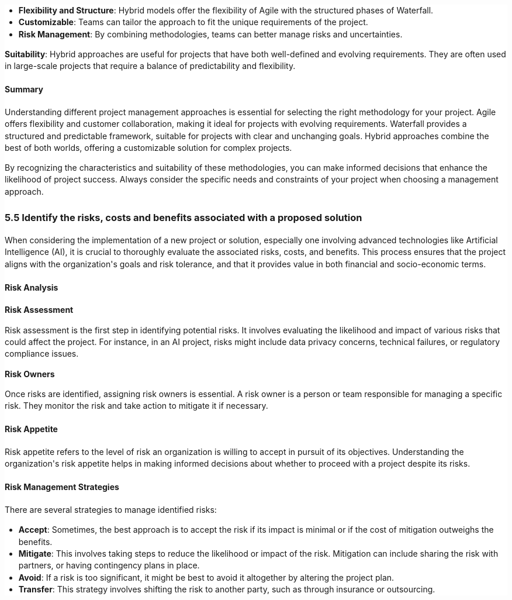 - **Flexibility and Structure**: Hybrid models offer the flexibility of Agile with the structured phases of Waterfall.
- **Customizable**: Teams can tailor the approach to fit the unique requirements of the project.
- **Risk Management**: By combining methodologies, teams can better manage risks and uncertainties.

**Suitability**: Hybrid approaches are useful for projects that have both well-defined and evolving requirements. They are often used in large-scale projects that require a balance of predictability and flexibility.

#### Summary

Understanding different project management approaches is essential for selecting the right methodology for your project. Agile offers flexibility and customer collaboration, making it ideal for projects with evolving requirements. Waterfall provides a structured and predictable framework, suitable for projects with clear and unchanging goals. Hybrid approaches combine the best of both worlds, offering a customizable solution for complex projects.

By recognizing the characteristics and suitability of these methodologies, you can make informed decisions that enhance the likelihood of project success. Always consider the specific needs and constraints of your project when choosing a management approach.

### 5.5 Identify the risks, costs and benefits associated with a proposed solution

When considering the implementation of a new project or solution, especially one involving advanced technologies like Artificial Intelligence (AI), it is crucial to thoroughly evaluate the associated risks, costs, and benefits. This process ensures that the project aligns with the organization's goals and risk tolerance, and that it provides value in both financial and socio-economic terms.

#### Risk Analysis

**Risk Assessment**

Risk assessment is the first step in identifying potential risks. It involves evaluating the likelihood and impact of various risks that could affect the project. For instance, in an AI project, risks might include data privacy concerns, technical failures, or regulatory compliance issues.

**Risk Owners**

Once risks are identified, assigning risk owners is essential. A risk owner is a person or team responsible for managing a specific risk. They monitor the risk and take action to mitigate it if necessary.

#### Risk Appetite

Risk appetite refers to the level of risk an organization is willing to accept in pursuit of its objectives. Understanding the organization's risk appetite helps in making informed decisions about whether to proceed with a project despite its risks.

#### Risk Management Strategies

There are several strategies to manage identified risks:

- **Accept**: Sometimes, the best approach is to accept the risk if its impact is minimal or if the cost of mitigation outweighs the benefits.
- **Mitigate**: This involves taking steps to reduce the likelihood or impact of the risk. Mitigation can include sharing the risk with partners, or having contingency plans in place.
- **Avoid**: If a risk is too significant, it might be best to avoid it altogether by altering the project plan.
- **Transfer**: This strategy involves shifting the risk to another party, such as through insurance or outsourcing.
